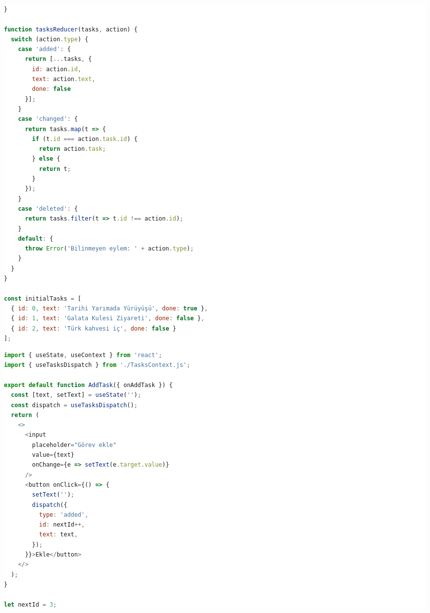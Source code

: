 ```js src/TasksContext.js
}

function tasksReducer(tasks, action) {
  switch (action.type) {
    case 'added': {
      return [...tasks, {
        id: action.id,
        text: action.text,
        done: false
      }];
    }
    case 'changed': {
      return tasks.map(t => {
        if (t.id === action.task.id) {
          return action.task;
        } else {
          return t;
        }
      });
    }
    case 'deleted': {
      return tasks.filter(t => t.id !== action.id);
    }
    default: {
      throw Error('Bilinmeyen eylem: ' + action.type);
    }
  }
}

const initialTasks = [
  { id: 0, text: 'Tarihi Yarımada Yürüyüşü', done: true },
  { id: 1, text: 'Galata Kulesi Ziyareti', done: false },
  { id: 2, text: 'Türk kahvesi iç', done: false }
];
```

```js src/AddTask.js
import { useState, useContext } from 'react';
import { useTasksDispatch } from './TasksContext.js';

export default function AddTask({ onAddTask }) {
  const [text, setText] = useState('');
  const dispatch = useTasksDispatch();
  return (
    <>
      <input
        placeholder="Görev ekle"
        value={text}
        onChange={e => setText(e.target.value)}
      />
      <button onClick={() => {
        setText('');
        dispatch({
          type: 'added',
          id: nextId++,
          text: text,
        });
      }}>Ekle</button>
    </>
  );
}

let nextId = 3;
```